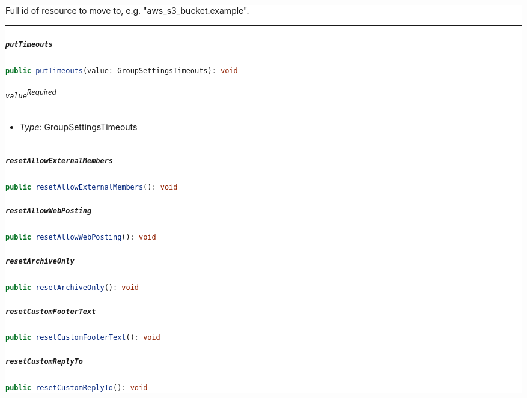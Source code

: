 Full id of resource to move to, e.g. "aws_s3_bucket.example".

---

##### `putTimeouts` <a name="putTimeouts" id="@cdktf/provider-googleworkspace.groupSettings.GroupSettings.putTimeouts"></a>

```typescript
public putTimeouts(value: GroupSettingsTimeouts): void
```

###### `value`<sup>Required</sup> <a name="value" id="@cdktf/provider-googleworkspace.groupSettings.GroupSettings.putTimeouts.parameter.value"></a>

- *Type:* <a href="#@cdktf/provider-googleworkspace.groupSettings.GroupSettingsTimeouts">GroupSettingsTimeouts</a>

---

##### `resetAllowExternalMembers` <a name="resetAllowExternalMembers" id="@cdktf/provider-googleworkspace.groupSettings.GroupSettings.resetAllowExternalMembers"></a>

```typescript
public resetAllowExternalMembers(): void
```

##### `resetAllowWebPosting` <a name="resetAllowWebPosting" id="@cdktf/provider-googleworkspace.groupSettings.GroupSettings.resetAllowWebPosting"></a>

```typescript
public resetAllowWebPosting(): void
```

##### `resetArchiveOnly` <a name="resetArchiveOnly" id="@cdktf/provider-googleworkspace.groupSettings.GroupSettings.resetArchiveOnly"></a>

```typescript
public resetArchiveOnly(): void
```

##### `resetCustomFooterText` <a name="resetCustomFooterText" id="@cdktf/provider-googleworkspace.groupSettings.GroupSettings.resetCustomFooterText"></a>

```typescript
public resetCustomFooterText(): void
```

##### `resetCustomReplyTo` <a name="resetCustomReplyTo" id="@cdktf/provider-googleworkspace.groupSettings.GroupSettings.resetCustomReplyTo"></a>

```typescript
public resetCustomReplyTo(): void
```
